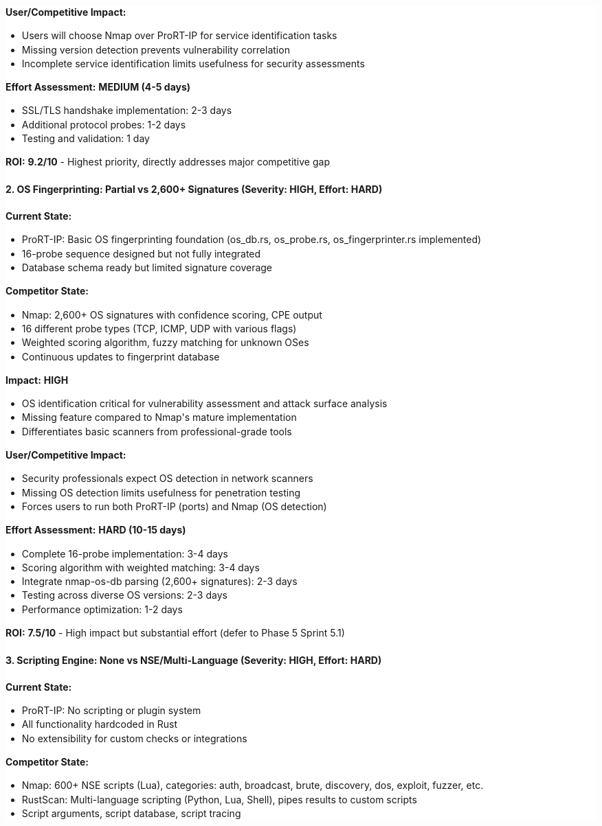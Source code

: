 **User/Competitive Impact:**
- Users will choose Nmap over ProRT-IP for service identification tasks
- Missing version detection prevents vulnerability correlation
- Incomplete service identification limits usefulness for security assessments

**Effort Assessment:** **MEDIUM (4-5 days)**
- SSL/TLS handshake implementation: 2-3 days
- Additional protocol probes: 1-2 days
- Testing and validation: 1 day

**ROI:** **9.2/10** - Highest priority, directly addresses major competitive gap

#### 2. **OS Fingerprinting: Partial vs 2,600+ Signatures** (Severity: **HIGH**, Effort: **HARD**)

**Current State:**
- ProRT-IP: Basic OS fingerprinting foundation (os_db.rs, os_probe.rs, os_fingerprinter.rs implemented)
- 16-probe sequence designed but not fully integrated
- Database schema ready but limited signature coverage

**Competitor State:**
- Nmap: 2,600+ OS signatures with confidence scoring, CPE output
- 16 different probe types (TCP, ICMP, UDP with various flags)
- Weighted scoring algorithm, fuzzy matching for unknown OSes
- Continuous updates to fingerprint database

**Impact:** **HIGH**
- OS identification critical for vulnerability assessment and attack surface analysis
- Missing feature compared to Nmap's mature implementation
- Differentiates basic scanners from professional-grade tools

**User/Competitive Impact:**
- Security professionals expect OS detection in network scanners
- Missing OS detection limits usefulness for penetration testing
- Forces users to run both ProRT-IP (ports) and Nmap (OS detection)

**Effort Assessment:** **HARD (10-15 days)**
- Complete 16-probe implementation: 3-4 days
- Scoring algorithm with weighted matching: 3-4 days
- Integrate nmap-os-db parsing (2,600+ signatures): 2-3 days
- Testing across diverse OS versions: 2-3 days
- Performance optimization: 1-2 days

**ROI:** **7.5/10** - High impact but substantial effort (defer to Phase 5 Sprint 5.1)

#### 3. **Scripting Engine: None vs NSE/Multi-Language** (Severity: **HIGH**, Effort: **HARD**)

**Current State:**
- ProRT-IP: No scripting or plugin system
- All functionality hardcoded in Rust
- No extensibility for custom checks or integrations

**Competitor State:**
- Nmap: 600+ NSE scripts (Lua), categories: auth, broadcast, brute, discovery, dos, exploit, fuzzer, etc.
- RustScan: Multi-language scripting (Python, Lua, Shell), pipes results to custom scripts
- Script arguments, script database, script tracing
